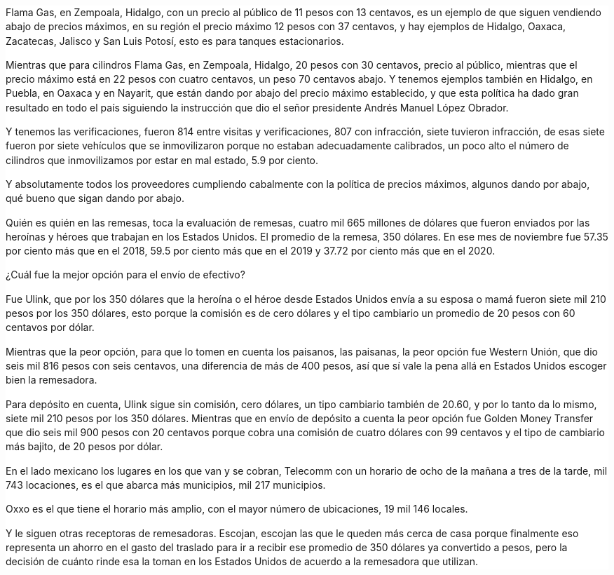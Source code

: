 Flama Gas, en Zempoala, Hidalgo, con un precio al público de 11 pesos con 13
centavos, es un ejemplo de que siguen vendiendo abajo de precios máximos, en
su región el precio máximo 12 pesos con 37 centavos, y hay ejemplos de
Hidalgo, Oaxaca, Zacatecas, Jalisco y San Luis Potosí, esto es para tanques
estacionarios.

Mientras que para cilindros Flama Gas, en Zempoala, Hidalgo, 20 pesos con 30
centavos, precio al público, mientras que el precio máximo está en 22 pesos
con cuatro centavos, un peso 70 centavos abajo. Y tenemos ejemplos también en
Hidalgo, en Puebla, en Oaxaca y en Nayarit, que están dando por abajo del
precio máximo establecido, y que esta política ha dado gran resultado en todo
el país siguiendo la instrucción que dio el señor presidente Andrés Manuel
López Obrador.

Y tenemos las verificaciones, fueron 814 entre visitas y verificaciones, 807
con infracción, siete tuvieron infracción, de esas siete fueron por siete
vehículos que se inmovilizaron porque no estaban adecuadamente calibrados, un
poco alto el número de cilindros que inmovilizamos por estar en mal estado,
5.9 por ciento.

Y absolutamente todos los proveedores cumpliendo cabalmente con la política de
precios máximos, algunos dando por abajo, qué bueno que sigan dando por abajo.

Quién es quién en las remesas, toca la evaluación de remesas, cuatro mil 665
millones de dólares que fueron enviados por las heroínas y héroes que trabajan
en los Estados Unidos. El promedio de la remesa, 350 dólares. En ese mes de
noviembre fue 57.35 por ciento más que en el 2018, 59.5 por ciento más que en
el 2019 y 37.72 por ciento más que en el 2020.

¿Cuál fue la mejor opción para el envío de efectivo?

Fue Ulink, que por los 350 dólares que la heroína o el héroe desde Estados
Unidos envía a su esposa o mamá fueron siete mil 210 pesos por los 350
dólares, esto porque la comisión es de cero dólares y el tipo cambiario un
promedio de 20 pesos con 60 centavos por dólar.

Mientras que la peor opción, para que lo tomen en cuenta los paisanos, las
paisanas, la peor opción fue Western Unión, que dio seis mil 816 pesos con
seis centavos, una diferencia de más de 400 pesos, así que sí vale la pena
allá en Estados Unidos escoger bien la remesadora.

Para depósito en cuenta, Ulink sigue sin comisión, cero dólares, un tipo
cambiario también de 20.60, y por lo tanto da lo mismo, siete mil 210 pesos
por los 350 dólares. Mientras que en envío de depósito a cuenta la peor opción
fue Golden Money Transfer que dio seis mil 900 pesos con 20 centavos porque
cobra una comisión de cuatro dólares con 99 centavos y el tipo de cambiario
más bajito, de 20 pesos por dólar.

En el lado mexicano los lugares en los que van y se cobran, Telecomm con un
horario de ocho de la mañana a tres de la tarde, mil 743 locaciones, es el que
abarca más municipios, mil 217 municipios.

Oxxo es el que tiene el horario más amplio, con el mayor número de
ubicaciones, 19 mil 146 locales.

Y le siguen otras receptoras de remesadoras. Escojan, escojan las que le
queden más cerca de casa porque finalmente eso representa un ahorro en el
gasto del traslado para ir a recibir ese promedio de 350 dólares ya convertido
a pesos, pero la decisión de cuánto rinde esa la toman en los Estados Unidos
de acuerdo a la remesadora que utilizan.
